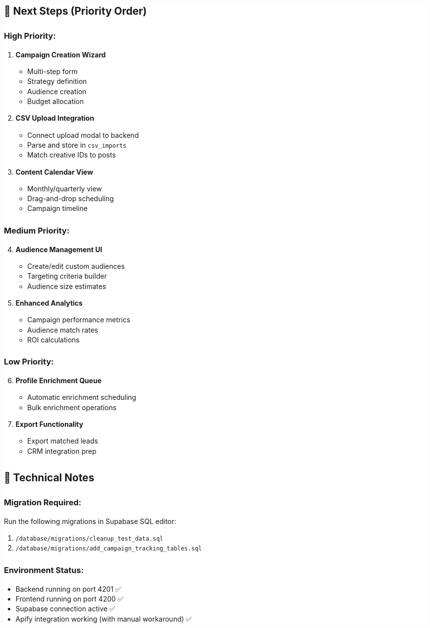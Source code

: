 ## 🚀 Next Steps (Priority Order)

### High Priority:
1. **Campaign Creation Wizard**
   - Multi-step form
   - Strategy definition
   - Audience creation
   - Budget allocation

2. **CSV Upload Integration**
   - Connect upload modal to backend
   - Parse and store in `csv_imports`
   - Match creative IDs to posts

3. **Content Calendar View**
   - Monthly/quarterly view
   - Drag-and-drop scheduling
   - Campaign timeline

### Medium Priority:
4. **Audience Management UI**
   - Create/edit custom audiences
   - Targeting criteria builder
   - Audience size estimates

5. **Enhanced Analytics**
   - Campaign performance metrics
   - Audience match rates
   - ROI calculations

### Low Priority:
6. **Profile Enrichment Queue**
   - Automatic enrichment scheduling
   - Bulk enrichment operations

7. **Export Functionality**
   - Export matched leads
   - CRM integration prep

## 🔧 Technical Notes

### Migration Required:
Run the following migrations in Supabase SQL editor:
1. `/database/migrations/cleanup_test_data.sql`
2. `/database/migrations/add_campaign_tracking_tables.sql`

### Environment Status:
- Backend running on port 4201 ✅
- Frontend running on port 4200 ✅
- Supabase connection active ✅
- Apify integration working (with manual workaround) ✅
